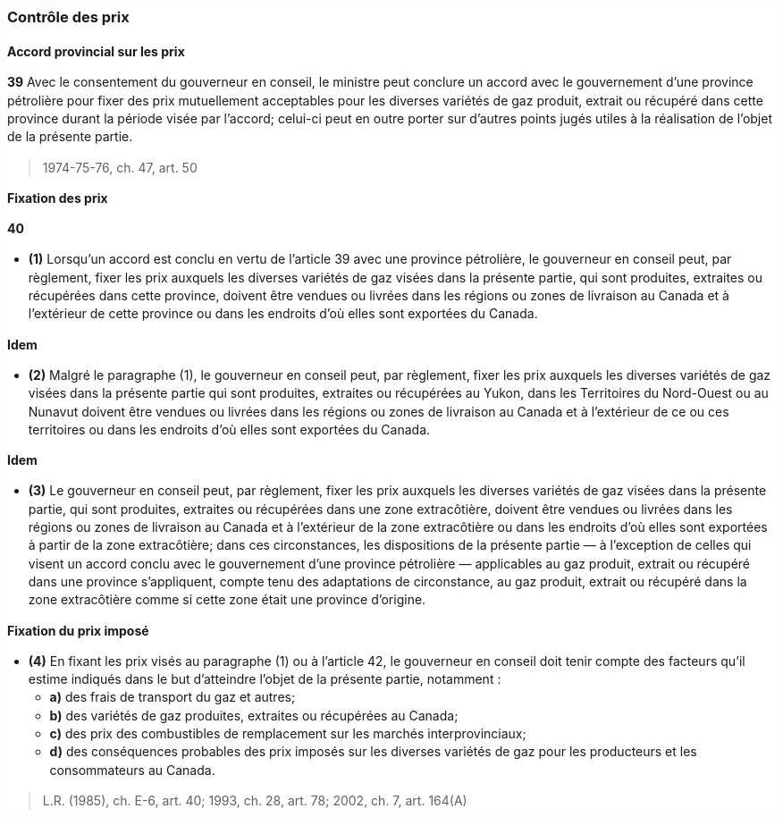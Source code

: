 



### Contrôle des prix



**Accord provincial sur les prix**

**39** Avec le consentement du gouverneur en conseil, le ministre peut conclure un accord avec le gouvernement d’une province pétrolière pour fixer des prix mutuellement acceptables pour les diverses variétés de gaz produit, extrait ou récupéré dans cette province durant la période visée par l’accord; celui-ci peut en outre porter sur d’autres points jugés utiles à la réalisation de l’objet de la présente partie.
> 1974-75-76, ch. 47, art. 50





**Fixation des prix**

**40** 

- **(1)** Lorsqu’un accord est conclu en vertu de l’article 39 avec une province pétrolière, le gouverneur en conseil peut, par règlement, fixer les prix auxquels les diverses variétés de gaz visées dans la présente partie, qui sont produites, extraites ou récupérées dans cette province, doivent être vendues ou livrées dans les régions ou zones de livraison au Canada et à l’extérieur de cette province ou dans les endroits d’où elles sont exportées du Canada.

**Idem**

- **(2)** Malgré le paragraphe (1), le gouverneur en conseil peut, par règlement, fixer les prix auxquels les diverses variétés de gaz visées dans la présente partie qui sont produites, extraites ou récupérées au Yukon, dans les Territoires du Nord-Ouest ou au Nunavut doivent être vendues ou livrées dans les régions ou zones de livraison au Canada et à l’extérieur de ce ou ces territoires ou dans les endroits d’où elles sont exportées du Canada.

**Idem**

- **(3)** Le gouverneur en conseil peut, par règlement, fixer les prix auxquels les diverses variétés de gaz visées dans la présente partie, qui sont produites, extraites ou récupérées dans une zone extracôtière, doivent être vendues ou livrées dans les régions ou zones de livraison au Canada et à l’extérieur de la zone extracôtière ou dans les endroits d’où elles sont exportées à partir de la zone extracôtière; dans ces circonstances, les dispositions de la présente partie — à l’exception de celles qui visent un accord conclu avec le gouvernement d’une province pétrolière — applicables au gaz produit, extrait ou récupéré dans une province s’appliquent, compte tenu des adaptations de circonstance, au gaz produit, extrait ou récupéré dans la zone extracôtière comme si cette zone était une province d’origine.

**Fixation du prix imposé**

- **(4)** En fixant les prix visés au paragraphe (1) ou à l’article 42, le gouverneur en conseil doit tenir compte des facteurs qu’il estime indiqués dans le but d’atteindre l’objet de la présente partie, notamment :
	- **a)** des frais de transport du gaz et autres;
	- **b)** des variétés de gaz produites, extraites ou récupérées au Canada;
	- **c)** des prix des combustibles de remplacement sur les marchés interprovinciaux;
	- **d)** des conséquences probables des prix imposés sur les diverses variétés de gaz pour les producteurs et les consommateurs au Canada.
> L.R. (1985), ch. E-6, art. 40; 1993, ch. 28, art. 78; 2002, ch. 7, art. 164(A)
